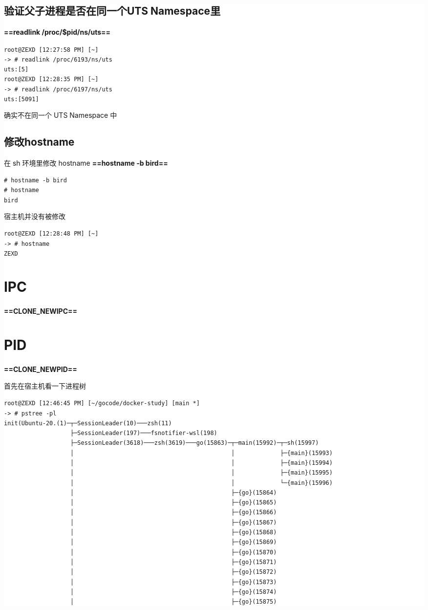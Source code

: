 ## 验证父子进程是否在同一个UTS Namespace里

**==readlink /proc/$pid/ns/uts==**

```
root@ZEXD [12:27:58 PM] [~]
-> # readlink /proc/6193/ns/uts
uts:[5]
root@ZEXD [12:28:35 PM] [~]
-> # readlink /proc/6197/ns/uts
uts:[5091]
```

确实不在同一个 UTS Namespace 中

## 修改hostname

在 sh 环境里修改 hostname
**==hostname -b bird==**

```shell
# hostname -b bird
# hostname
bird
```

宿主机并没有被修改

```shell
root@ZEXD [12:28:48 PM] [~]
-> # hostname
ZEXD
```

# IPC

**==CLONE_NEWIPC==**

# PID

**==CLONE_NEWPID==**

首先在宿主机看一下进程树

```shell
root@ZEXD [12:46:45 PM] [~/gocode/docker-study] [main *]
-> # pstree -pl
init(Ubuntu-20.(1)─┬─SessionLeader(10)───zsh(11)
                   ├─SessionLeader(197)───fsnotifier-wsl(198)
                   ├─SessionLeader(3618)───zsh(3619)───go(15863)─┬─main(15992)─┬─sh(15997)
                   │                                             │             ├─{main}(15993)
                   │                                             │             ├─{main}(15994)
                   │                                             │             ├─{main}(15995)
                   │                                             │             └─{main}(15996)
                   │                                             ├─{go}(15864)
                   │                                             ├─{go}(15865)
                   │                                             ├─{go}(15866)
                   │                                             ├─{go}(15867)
                   │                                             ├─{go}(15868)
                   │                                             ├─{go}(15869)
                   │                                             ├─{go}(15870)
                   │                                             ├─{go}(15871)
                   │                                             ├─{go}(15872)
                   │                                             ├─{go}(15873)
                   │                                             ├─{go}(15874)
                   │                                             ├─{go}(15875)
```